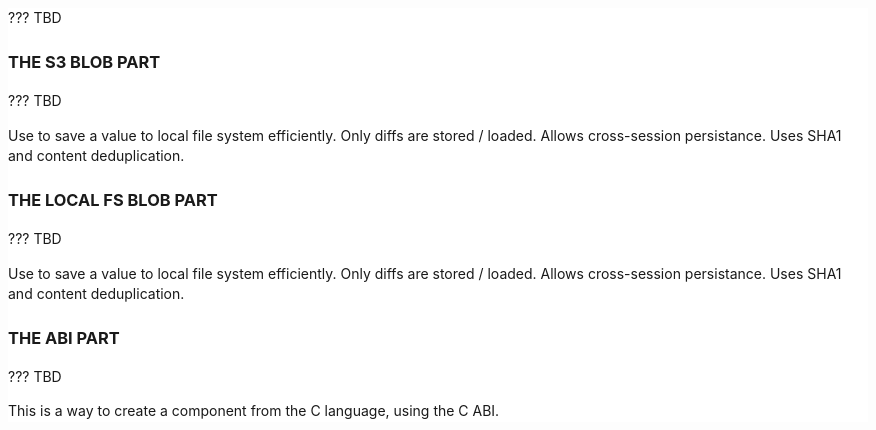 ??? TBD


### THE S3 BLOB PART

??? TBD

Use to save a value to local file system efficiently. Only diffs are stored / loaded. Allows cross-session persistance. Uses SHA1 and content deduplication.


### THE LOCAL FS BLOB PART

??? TBD

Use to save a value to local file system efficiently. Only diffs are stored / loaded. Allows cross-session persistance. Uses SHA1 and content deduplication.



### THE ABI PART

??? TBD

This is a way to create a component from the C language, using the C ABI.


